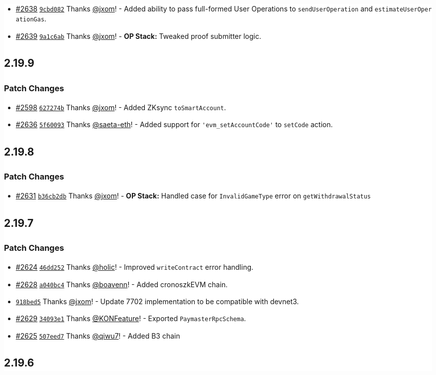 - [#2638](https://github.com/wevm/viem/pull/2638) [`9cbd082`](https://github.com/wevm/viem/commit/9cbd0820533c278bb4e40ff390a7091a607152b3) Thanks [@jxom](https://github.com/jxom)! - Added ability to pass full-formed User Operations to `sendUserOperation` and `estimateUserOperationGas`.

- [#2639](https://github.com/wevm/viem/pull/2639) [`9a1c6ab`](https://github.com/wevm/viem/commit/9a1c6abe6c89c444c8fc28cea1fc6ef9759ae53b) Thanks [@jxom](https://github.com/jxom)! - **OP Stack:** Tweaked proof submitter logic.

## 2.19.9

### Patch Changes

- [#2598](https://github.com/wevm/viem/pull/2598) [`627274b`](https://github.com/wevm/viem/commit/627274b0cf70906d6d521f53e3290a87bcaee2b3) Thanks [@jxom](https://github.com/jxom)! - Added ZKsync `toSmartAccount`.

- [#2636](https://github.com/wevm/viem/pull/2636) [`5f60093`](https://github.com/wevm/viem/commit/5f6009360eaa41caf7318deb832dae7484190b5b) Thanks [@saeta-eth](https://github.com/saeta-eth)! - Added support for `'evm_setAccountCode'` to `setCode` action.

## 2.19.8

### Patch Changes

- [#2631](https://github.com/wevm/viem/pull/2631) [`b36cb2db`](https://github.com/wevm/viem/commit/b36cb2dbe7c83c36c54810839506399cf2882945) Thanks [@jxom](https://github.com/jxom)! - **OP Stack:** Handled case for `InvalidGameType` error on `getWithdrawalStatus`

## 2.19.7

### Patch Changes

- [#2624](https://github.com/wevm/viem/pull/2624) [`46dd252`](https://github.com/wevm/viem/commit/46dd2523a96d8372b0d0cb5ffe56c613bf073048) Thanks [@holic](https://github.com/holic)! - Improved `writeContract` error handling.

- [#2628](https://github.com/wevm/viem/pull/2628) [`a040bc4`](https://github.com/wevm/viem/commit/a040bc430293604cd8532c3f6349a56b2a5d366a) Thanks [@boavenn](https://github.com/boavenn)! - Added cronoszkEVM chain.

- [`918bed5`](https://github.com/wevm/viem/commit/918bed5ee48b39b08d8ab8e879722358cc91ec56) Thanks [@jxom](https://github.com/jxom)! - Update 7702 implementation to be compatible with devnet3.

- [#2629](https://github.com/wevm/viem/pull/2629) [`34093e1`](https://github.com/wevm/viem/commit/34093e12076639f110017cb5f9196884608eb76c) Thanks [@KONFeature](https://github.com/KONFeature)! - Exported `PaymasterRpcSchema`.

- [#2625](https://github.com/wevm/viem/pull/2625) [`507eed7`](https://github.com/wevm/viem/commit/507eed7284c2ac6867fef850a0e2923b9078671e) Thanks [@qiwu7](https://github.com/qiwu7)! - Added B3 chain

## 2.19.6

